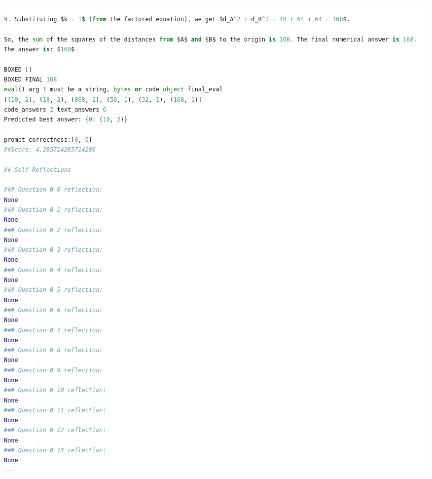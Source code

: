 ```python

9. Substituting $k = 1$ (from the factored equation), we get $d_A^2 + d_B^2 = 40 + 64 + 64 = 168$.

So, the sum of the squares of the distances from $A$ and $B$ to the origin is 168. The final numerical answer is 168.
The answer is: $168$

BOXED []
BOXED FINAL 168
eval() arg 1 must be a string, bytes or code object final_eval
[(10, 2), (18, 2), (868, 1), (50, 1), (32, 1), (168, 1)]
code_answers 2 text_answers 6
Predicted best answer: {0: (10, 2)}

prompt correctness:[0, 0]
##Score: 4.285714285714286

## Self-Reflections

### Question 0 0 reflection:
None
### Question 0 1 reflection:
None
### Question 0 2 reflection:
None
### Question 0 3 reflection:
None
### Question 0 4 reflection:
None
### Question 0 5 reflection:
None
### Question 0 6 reflection:
None
### Question 0 7 reflection:
None
### Question 0 8 reflection:
None
### Question 0 9 reflection:
None
### Question 0 10 reflection:
None
### Question 0 11 reflection:
None
### Question 0 12 reflection:
None
### Question 0 13 reflection:
None
---
